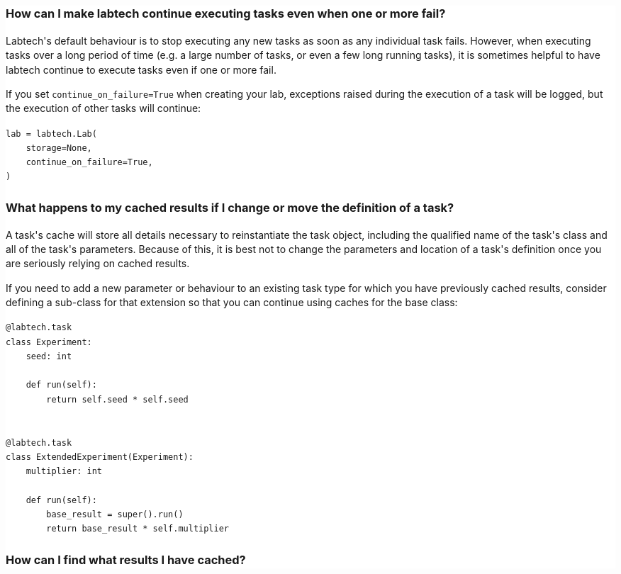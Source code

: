 ### How can I make labtech continue executing tasks even when one or more fail?

Labtech's default behaviour is to stop executing any new tasks as soon
as any individual task fails. However, when executing tasks over a
long period of time (e.g. a large number of tasks, or even a few long
running tasks), it is sometimes helpful to have labtech continue to
execute tasks even if one or more fail.

If you set `continue_on_failure=True` when creating your lab,
exceptions raised during the execution of a task will be logged, but
the execution of other tasks will continue:

``` {.python .code}
lab = labtech.Lab(
    storage=None,
    continue_on_failure=True,
)
```

### What happens to my cached results if I change or move the definition of a task?

A task's cache will store all details necessary to reinstantiate the
task object, including the qualified name of the task's class and all
of the task's parameters. Because of this, it is best not to change
the parameters and location of a task's definition once you are
seriously relying on cached results.

If you need to add a new parameter or behaviour to an existing task
type for which you have previously cached results, consider defining a
sub-class for that extension so that you can continue using caches for
the base class:

``` {.python .code}
@labtech.task
class Experiment:
    seed: int

    def run(self):
        return self.seed * self.seed


@labtech.task
class ExtendedExperiment(Experiment):
    multiplier: int

    def run(self):
        base_result = super().run()
        return base_result * self.multiplier
```

### How can I find what results I have cached?
